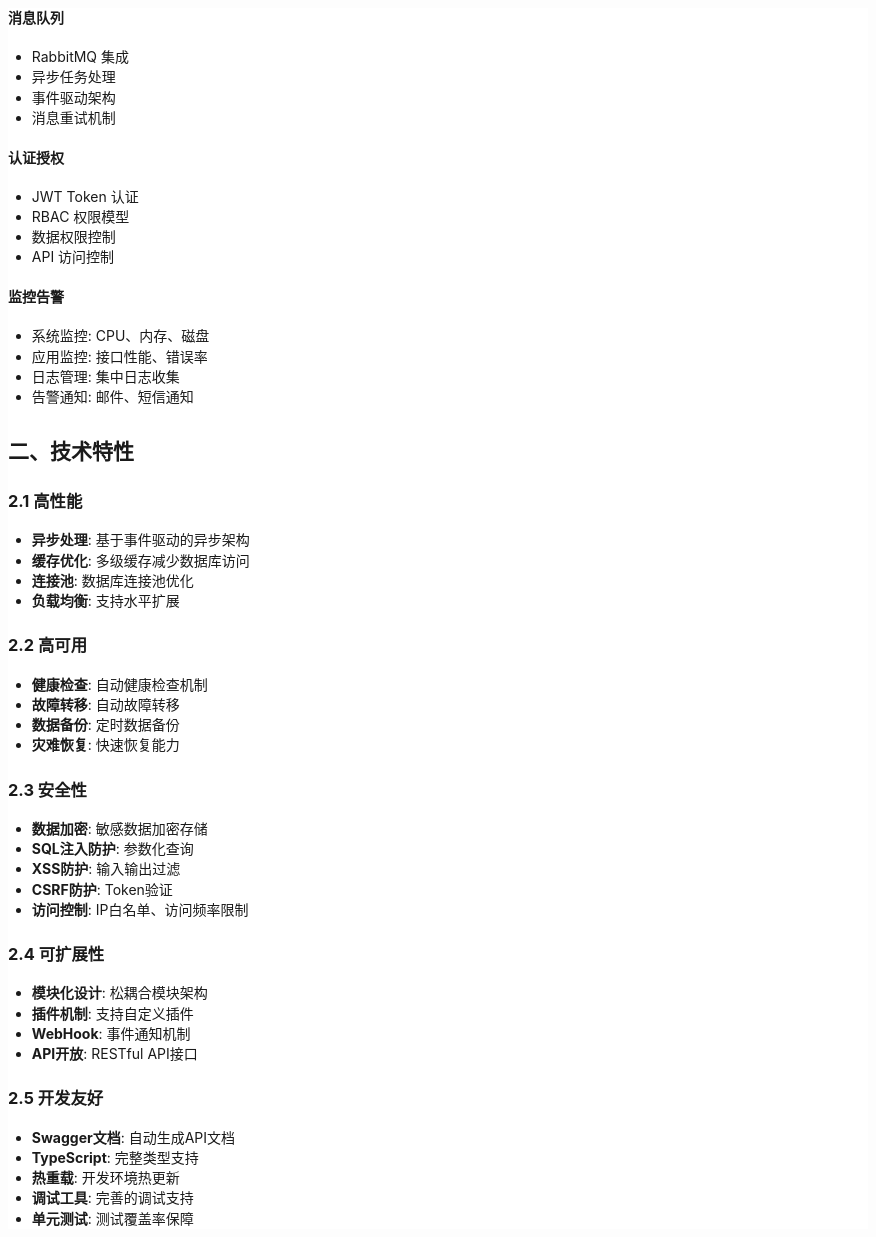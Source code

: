 #### 消息队列
- RabbitMQ 集成
- 异步任务处理
- 事件驱动架构
- 消息重试机制

#### 认证授权
- JWT Token 认证
- RBAC 权限模型
- 数据权限控制
- API 访问控制

#### 监控告警
- 系统监控: CPU、内存、磁盘
- 应用监控: 接口性能、错误率
- 日志管理: 集中日志收集
- 告警通知: 邮件、短信通知

## 二、技术特性

### 2.1 高性能
- **异步处理**: 基于事件驱动的异步架构
- **缓存优化**: 多级缓存减少数据库访问
- **连接池**: 数据库连接池优化
- **负载均衡**: 支持水平扩展

### 2.2 高可用
- **健康检查**: 自动健康检查机制
- **故障转移**: 自动故障转移
- **数据备份**: 定时数据备份
- **灾难恢复**: 快速恢复能力

### 2.3 安全性
- **数据加密**: 敏感数据加密存储
- **SQL注入防护**: 参数化查询
- **XSS防护**: 输入输出过滤
- **CSRF防护**: Token验证
- **访问控制**: IP白名单、访问频率限制

### 2.4 可扩展性
- **模块化设计**: 松耦合模块架构
- **插件机制**: 支持自定义插件
- **WebHook**: 事件通知机制
- **API开放**: RESTful API接口

### 2.5 开发友好
- **Swagger文档**: 自动生成API文档
- **TypeScript**: 完整类型支持
- **热重载**: 开发环境热更新
- **调试工具**: 完善的调试支持
- **单元测试**: 测试覆盖率保障
